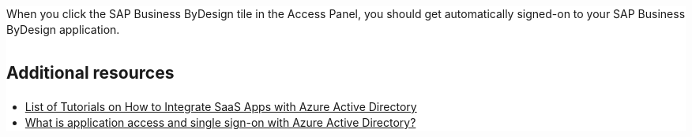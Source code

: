 When you click the SAP Business ByDesign tile in the Access Panel, you should get automatically signed-on to your SAP Business ByDesign application.

## Additional resources
* [List of Tutorials on How to Integrate SaaS Apps with Azure Active Directory](active-directory-saas-tutorial-list.md)
* [What is application access and single sign-on with Azure Active Directory?](active-directory-appssoaccess-whatis.md)



[1]: ./media/active-directory-saas-sapbusinessbydesign-tutorial/tutorial_general_01.png
[2]: ./media/active-directory-saas-sapbusinessbydesign-tutorial/tutorial_general_02.png
[3]: ./media/active-directory-saas-sapbusinessbydesign-tutorial/tutorial_general_03.png
[4]: ./media/active-directory-saas-sapbusinessbydesign-tutorial/tutorial_general_04.png

[6]: ./media/active-directory-saas-sapbusinessbydesign-tutorial/tutorial_general_05.png
[10]: ./media/active-directory-saas-sapbusinessbydesign-tutorial/tutorial_general_06.png
[11]: ./media/active-directory-saas-sapbusinessbydesign-tutorial/tutorial_general_07.png
[20]: ./media/active-directory-saas-sapbusinessbydesign-tutorial/tutorial_general_100.png

[200]: ./media/active-directory-saas-sapbusinessbydesign-tutorial/tutorial_general_200.png
[201]: ./media/active-directory-saas-sapbusinessbydesign-tutorial/tutorial_general_201.png
[203]: ./media/active-directory-saas-sapbusinessbydesign-tutorial/tutorial_general_203.png
[204]: ./media/active-directory-saas-sapbusinessbydesign-tutorial/tutorial_general_204.png
[205]: ./media/active-directory-saas-sapbusinessbydesign-tutorial/tutorial_general_205.png
